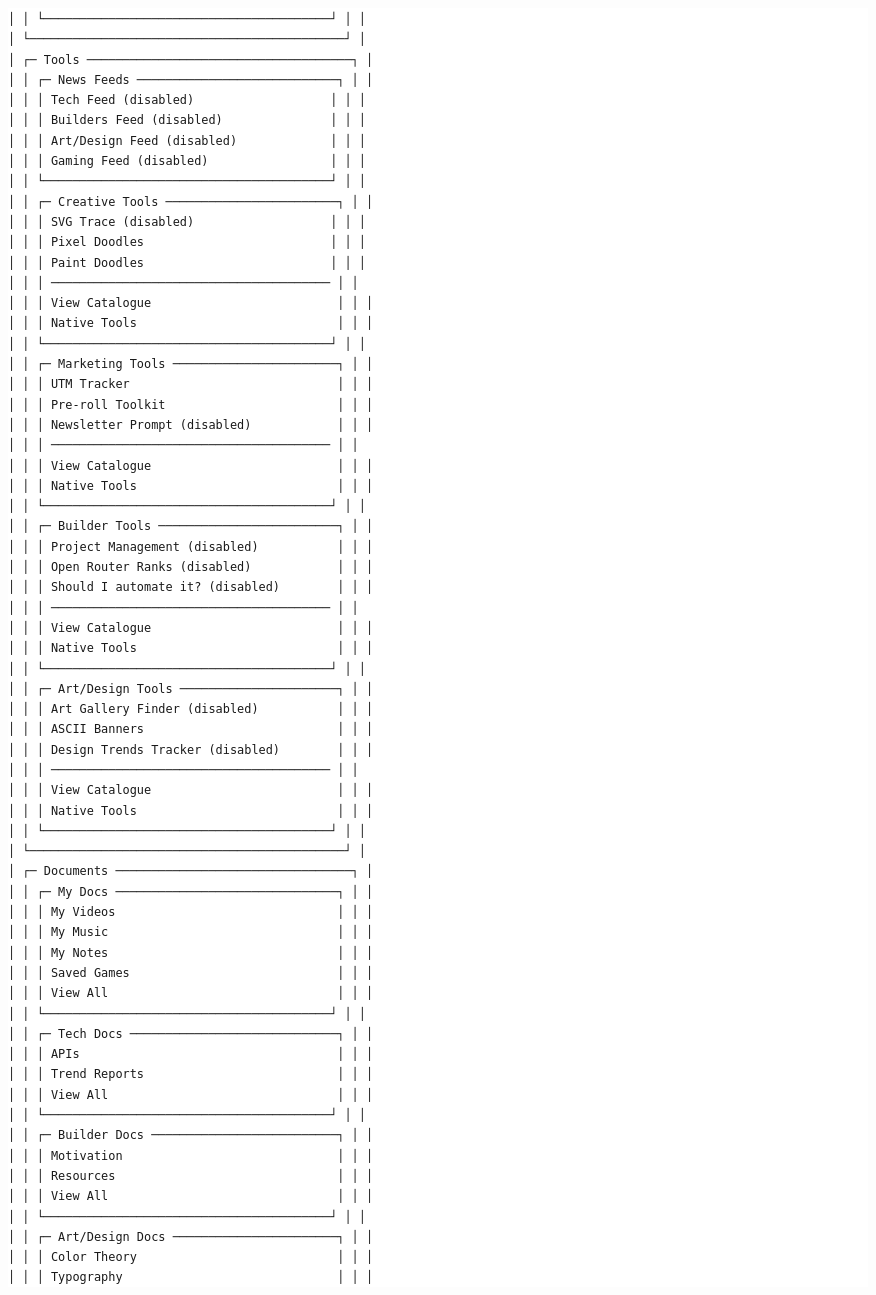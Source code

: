 ```
│ │ └────────────────────────────────────────┘ │ │
│ └────────────────────────────────────────────┘ │
│ ┌─ Tools ─────────────────────────────────────┐ │
│ │ ┌─ News Feeds ────────────────────────────┐ │ │
│ │ │ Tech Feed (disabled)                   │ │ │
│ │ │ Builders Feed (disabled)               │ │ │
│ │ │ Art/Design Feed (disabled)             │ │ │
│ │ │ Gaming Feed (disabled)                 │ │ │
│ │ └────────────────────────────────────────┘ │ │
│ │ ┌─ Creative Tools ────────────────────────┐ │ │
│ │ │ SVG Trace (disabled)                   │ │ │
│ │ │ Pixel Doodles                          │ │ │
│ │ │ Paint Doodles                          │ │ │
│ │ │ ─────────────────────────────────────── │ │
│ │ │ View Catalogue                          │ │ │
│ │ │ Native Tools                            │ │ │
│ │ └────────────────────────────────────────┘ │ │
│ │ ┌─ Marketing Tools ───────────────────────┐ │ │
│ │ │ UTM Tracker                             │ │ │
│ │ │ Pre-roll Toolkit                        │ │ │
│ │ │ Newsletter Prompt (disabled)            │ │ │
│ │ │ ─────────────────────────────────────── │ │
│ │ │ View Catalogue                          │ │ │
│ │ │ Native Tools                            │ │ │
│ │ └────────────────────────────────────────┘ │ │
│ │ ┌─ Builder Tools ─────────────────────────┐ │ │
│ │ │ Project Management (disabled)           │ │ │
│ │ │ Open Router Ranks (disabled)            │ │ │
│ │ │ Should I automate it? (disabled)        │ │ │
│ │ │ ─────────────────────────────────────── │ │
│ │ │ View Catalogue                          │ │ │
│ │ │ Native Tools                            │ │ │
│ │ └────────────────────────────────────────┘ │ │
│ │ ┌─ Art/Design Tools ──────────────────────┐ │ │
│ │ │ Art Gallery Finder (disabled)           │ │ │
│ │ │ ASCII Banners                           │ │ │
│ │ │ Design Trends Tracker (disabled)        │ │ │
│ │ │ ─────────────────────────────────────── │ │
│ │ │ View Catalogue                          │ │ │
│ │ │ Native Tools                            │ │ │
│ │ └────────────────────────────────────────┘ │ │
│ └────────────────────────────────────────────┘ │
│ ┌─ Documents ─────────────────────────────────┐ │
│ │ ┌─ My Docs ───────────────────────────────┐ │ │
│ │ │ My Videos                               │ │ │
│ │ │ My Music                                │ │ │
│ │ │ My Notes                                │ │ │
│ │ │ Saved Games                             │ │ │
│ │ │ View All                                │ │ │
│ │ └────────────────────────────────────────┘ │ │
│ │ ┌─ Tech Docs ─────────────────────────────┐ │ │
│ │ │ APIs                                    │ │ │
│ │ │ Trend Reports                           │ │ │
│ │ │ View All                                │ │ │
│ │ └────────────────────────────────────────┘ │ │
│ │ ┌─ Builder Docs ──────────────────────────┐ │ │
│ │ │ Motivation                              │ │ │
│ │ │ Resources                               │ │ │
│ │ │ View All                                │ │ │
│ │ └────────────────────────────────────────┘ │ │
│ │ ┌─ Art/Design Docs ───────────────────────┐ │ │
│ │ │ Color Theory                            │ │ │
│ │ │ Typography                              │ │ │
```